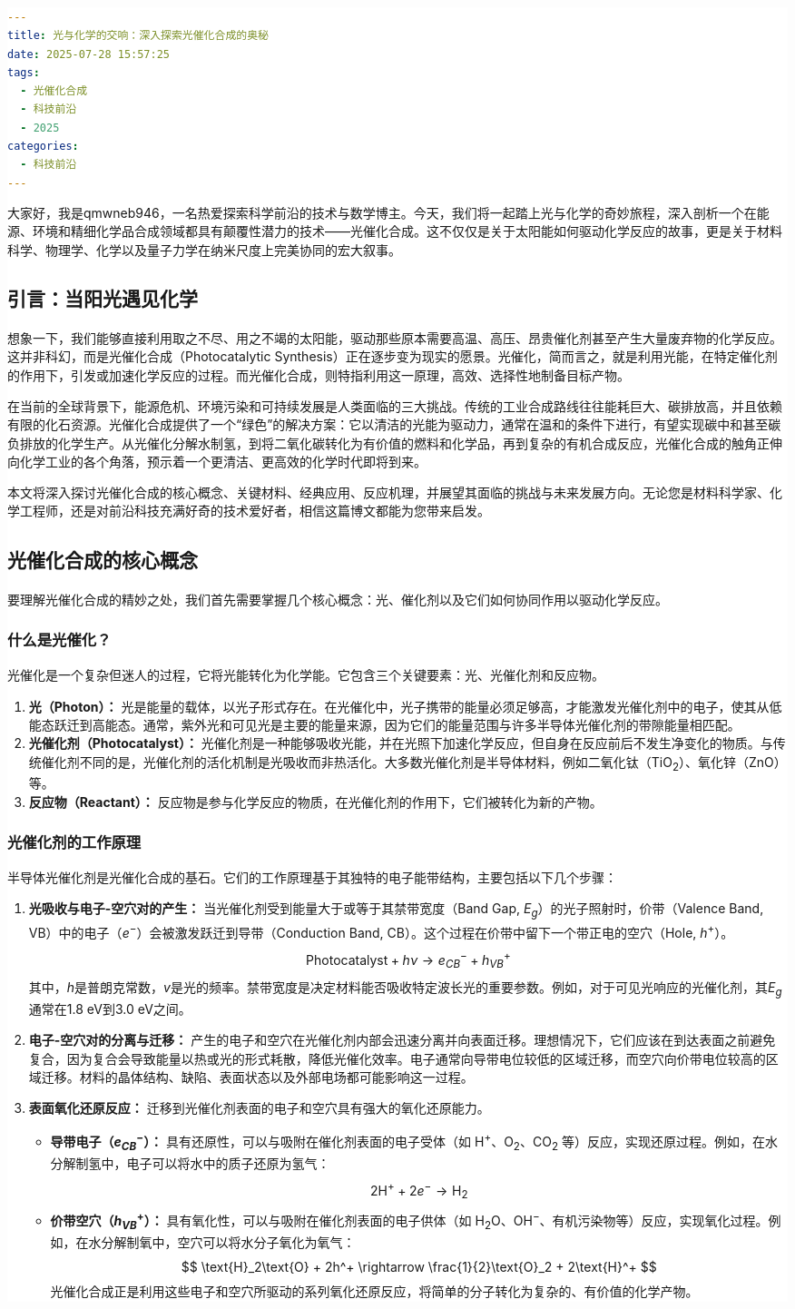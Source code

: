 ```yaml
---
title: 光与化学的交响：深入探索光催化合成的奥秘
date: 2025-07-28 15:57:25
tags:
  - 光催化合成
  - 科技前沿
  - 2025
categories:
  - 科技前沿
---
```


大家好，我是qmwneb946，一名热爱探索科学前沿的技术与数学博主。今天，我们将一起踏上光与化学的奇妙旅程，深入剖析一个在能源、环境和精细化学品合成领域都具有颠覆性潜力的技术——光催化合成。这不仅仅是关于太阳能如何驱动化学反应的故事，更是关于材料科学、物理学、化学以及量子力学在纳米尺度上完美协同的宏大叙事。

## 引言：当阳光遇见化学

想象一下，我们能够直接利用取之不尽、用之不竭的太阳能，驱动那些原本需要高温、高压、昂贵催化剂甚至产生大量废弃物的化学反应。这并非科幻，而是光催化合成（Photocatalytic Synthesis）正在逐步变为现实的愿景。光催化，简而言之，就是利用光能，在特定催化剂的作用下，引发或加速化学反应的过程。而光催化合成，则特指利用这一原理，高效、选择性地制备目标产物。

在当前的全球背景下，能源危机、环境污染和可持续发展是人类面临的三大挑战。传统的工业合成路线往往能耗巨大、碳排放高，并且依赖有限的化石资源。光催化合成提供了一个“绿色”的解决方案：它以清洁的光能为驱动力，通常在温和的条件下进行，有望实现碳中和甚至碳负排放的化学生产。从光催化分解水制氢，到将二氧化碳转化为有价值的燃料和化学品，再到复杂的有机合成反应，光催化合成的触角正伸向化学工业的各个角落，预示着一个更清洁、更高效的化学时代即将到来。

本文将深入探讨光催化合成的核心概念、关键材料、经典应用、反应机理，并展望其面临的挑战与未来发展方向。无论您是材料科学家、化学工程师，还是对前沿科技充满好奇的技术爱好者，相信这篇博文都能为您带来启发。

## 光催化合成的核心概念

要理解光催化合成的精妙之处，我们首先需要掌握几个核心概念：光、催化剂以及它们如何协同作用以驱动化学反应。

### 什么是光催化？

光催化是一个复杂但迷人的过程，它将光能转化为化学能。它包含三个关键要素：光、光催化剂和反应物。

1.  **光（Photon）：** 光是能量的载体，以光子形式存在。在光催化中，光子携带的能量必须足够高，才能激发光催化剂中的电子，使其从低能态跃迁到高能态。通常，紫外光和可见光是主要的能量来源，因为它们的能量范围与许多半导体光催化剂的带隙能量相匹配。
2.  **光催化剂（Photocatalyst）：** 光催化剂是一种能够吸收光能，并在光照下加速化学反应，但自身在反应前后不发生净变化的物质。与传统催化剂不同的是，光催化剂的活化机制是光吸收而非热活化。大多数光催化剂是半导体材料，例如二氧化钛（$\text{TiO}_2$）、氧化锌（$\text{ZnO}$）等。
3.  **反应物（Reactant）：** 反应物是参与化学反应的物质，在光催化剂的作用下，它们被转化为新的产物。

### 光催化剂的工作原理

半导体光催化剂是光催化合成的基石。它们的工作原理基于其独特的电子能带结构，主要包括以下几个步骤：

1.  **光吸收与电子-空穴对的产生：** 当光催化剂受到能量大于或等于其禁带宽度（Band Gap, $E_g$）的光子照射时，价带（Valence Band, VB）中的电子（$e^-$）会被激发跃迁到导带（Conduction Band, CB）。这个过程在价带中留下一个带正电的空穴（Hole, $h^+$）。
    $$ \text{Photocatalyst} + h\nu \rightarrow e^-_{CB} + h^+_{VB} $$
    其中，$h$是普朗克常数，$v$是光的频率。禁带宽度是决定材料能否吸收特定波长光的重要参数。例如，对于可见光响应的光催化剂，其$E_g$通常在1.8 eV到3.0 eV之间。

2.  **电子-空穴对的分离与迁移：** 产生的电子和空穴在光催化剂内部会迅速分离并向表面迁移。理想情况下，它们应该在到达表面之前避免复合，因为复合会导致能量以热或光的形式耗散，降低光催化效率。电子通常向导带电位较低的区域迁移，而空穴向价带电位较高的区域迁移。材料的晶体结构、缺陷、表面状态以及外部电场都可能影响这一过程。

3.  **表面氧化还原反应：** 迁移到光催化剂表面的电子和空穴具有强大的氧化还原能力。
    *   **导带电子（$e^-_{CB}$）：** 具有还原性，可以与吸附在催化剂表面的电子受体（如 $\text{H}^+$、$\text{O}_2$、$\text{CO}_2$ 等）反应，实现还原过程。例如，在水分解制氢中，电子可以将水中的质子还原为氢气：
        $$ 2\text{H}^+ + 2e^- \rightarrow \text{H}_2 $$
    *   **价带空穴（$h^+_{VB}$）：** 具有氧化性，可以与吸附在催化剂表面的电子供体（如 $\text{H}_2\text{O}$、$\text{OH}^-$、有机污染物等）反应，实现氧化过程。例如，在水分解制氧中，空穴可以将水分子氧化为氧气：
        $$ \text{H}_2\text{O} + 2h^+ \rightarrow \frac{1}{2}\text{O}_2 + 2\text{H}^+ $$
    光催化合成正是利用这些电子和空穴所驱动的系列氧化还原反应，将简单的分子转化为复杂的、有价值的化学产物。
